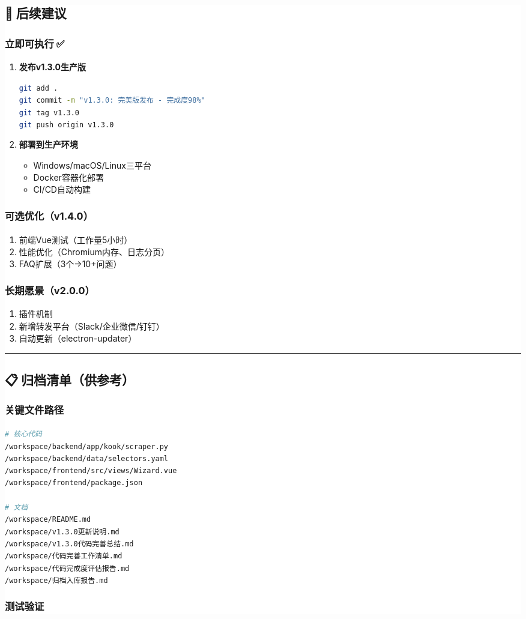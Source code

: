 ## 📝 后续建议

### 立即可执行 ✅

1. **发布v1.3.0生产版**
   ```bash
   git add .
   git commit -m "v1.3.0: 完美版发布 - 完成度98%"
   git tag v1.3.0
   git push origin v1.3.0
   ```

2. **部署到生产环境**
   - Windows/macOS/Linux三平台
   - Docker容器化部署
   - CI/CD自动构建

### 可选优化（v1.4.0）

1. 前端Vue测试（工作量5小时）
2. 性能优化（Chromium内存、日志分页）
3. FAQ扩展（3个→10+问题）

### 长期愿景（v2.0.0）

1. 插件机制
2. 新增转发平台（Slack/企业微信/钉钉）
3. 自动更新（electron-updater）

---

## 📋 归档清单（供参考）

### 关键文件路径

```bash
# 核心代码
/workspace/backend/app/kook/scraper.py
/workspace/backend/data/selectors.yaml
/workspace/frontend/src/views/Wizard.vue
/workspace/frontend/package.json

# 文档
/workspace/README.md
/workspace/v1.3.0更新说明.md
/workspace/v1.3.0代码完善总结.md
/workspace/代码完善工作清单.md
/workspace/代码完成度评估报告.md
/workspace/归档入库报告.md
```

### 测试验证
